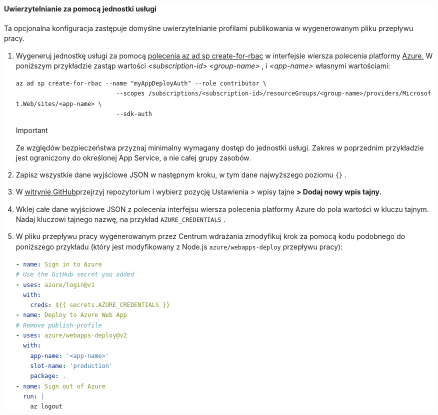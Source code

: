 #### <a name="authenticate-with-a-service-principal"></a>Uwierzytelnianie za pomocą jednostki usługi

Ta opcjonalna konfiguracja zastępuje domyślne uwierzytelnianie profilami publikowania w wygenerowanym pliku przepływu pracy.

1. Wygeneruj jednostkę usługi za pomocą [polecenia az ad sp create-for-rbac](/cli/azure/ad/sp#az_ad_sp_create_for_rbac) w interfejsie wiersza polecenia platformy [Azure.](/cli/azure/) W poniższym przykładzie zastąp wartości *\<subscription-id>* *\<group-name>* , i *\<app-name>* własnymi wartościami:

    ```azurecli-interactive
    az ad sp create-for-rbac --name "myAppDeployAuth" --role contributor \
                                --scopes /subscriptions/<subscription-id>/resourceGroups/<group-name>/providers/Microsoft.Web/sites/<app-name> \
                                --sdk-auth
    ```
    
    > [!IMPORTANT]
    > Ze względów bezpieczeństwa przyznaj minimalny wymagany dostęp do jednostki usługi. Zakres w poprzednim przykładzie jest ograniczony do określonej App Service, a nie całej grupy zasobów.
    
1. Zapisz wszystkie dane wyjściowe JSON w następnym kroku, w tym dane najwyższego poziomu `{}` .

1. W [witrynie GitHub](https://github.com/)przejrzyj repozytorium i wybierz pozycję Ustawienia > wpisy tajne **> Dodaj nowy wpis tajny.**

1. Wklej całe dane wyjściowe JSON z polecenia interfejsu wiersza polecenia platformy Azure do pola wartości w kluczu tajnym. Nadaj kluczowi tajnego nazwę, na przykład `AZURE_CREDENTIALS` .

1. W pliku przepływu pracy wygenerowanym przez Centrum wdrażania zmodyfikuj krok za pomocą kodu podobnego do poniższego przykładu (który jest modyfikowany z Node.js `azure/webapps-deploy` przepływu pracy):

    ```yaml
    - name: Sign in to Azure 
    # Use the GitHub secret you added
    - uses: azure/login@v1
      with:
        creds: ${{ secrets.AZURE_CREDENTIALS }}
    - name: Deploy to Azure Web App
    # Remove publish-profile
    - uses: azure/webapps-deploy@v2
      with:
        app-name: '<app-name>'
        slot-name: 'production'
        package: .
    - name: Sign out of Azure
      run: |
        az logout
    ```
    